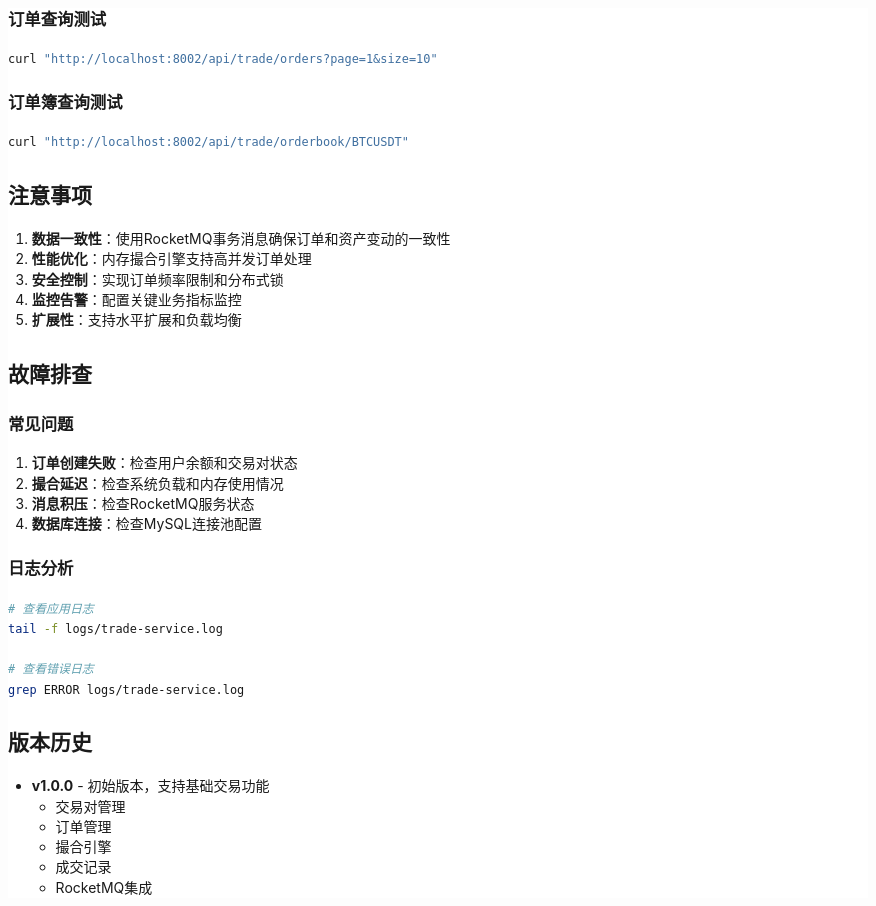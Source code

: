 ### 订单查询测试
```bash
curl "http://localhost:8002/api/trade/orders?page=1&size=10"
```

### 订单簿查询测试
```bash
curl "http://localhost:8002/api/trade/orderbook/BTCUSDT"
```

## 注意事项

1. **数据一致性**：使用RocketMQ事务消息确保订单和资产变动的一致性
2. **性能优化**：内存撮合引擎支持高并发订单处理
3. **安全控制**：实现订单频率限制和分布式锁
4. **监控告警**：配置关键业务指标监控
5. **扩展性**：支持水平扩展和负载均衡

## 故障排查

### 常见问题
1. **订单创建失败**：检查用户余额和交易对状态
2. **撮合延迟**：检查系统负载和内存使用情况
3. **消息积压**：检查RocketMQ服务状态
4. **数据库连接**：检查MySQL连接池配置

### 日志分析
```bash
# 查看应用日志
tail -f logs/trade-service.log

# 查看错误日志
grep ERROR logs/trade-service.log
```

## 版本历史

- **v1.0.0** - 初始版本，支持基础交易功能
  - 交易对管理
  - 订单管理
  - 撮合引擎
  - 成交记录
  - RocketMQ集成